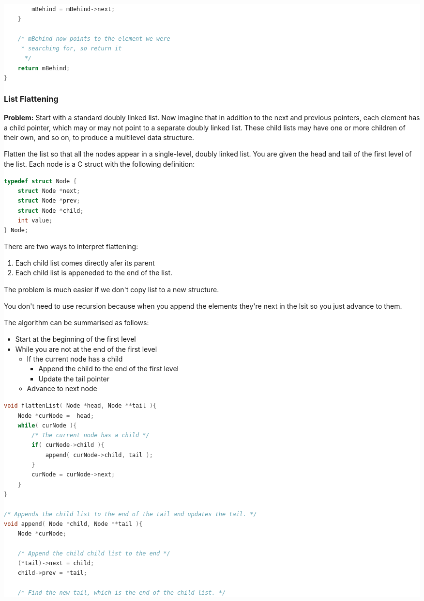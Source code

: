 ```cpp
		mBehind = mBehind->next;
	}

	/* mBehind now points to the element we were
	 * searching for, so return it
	  */
	return mBehind; 
}
```

### List Flattening
**Problem:** Start with a standard doubly linked list. Now imagine that in addition to the next and previous pointers, each element has a child pointer, which may or may not point to a separate doubly linked list. These child lists may have one or more children of their own, and so on, to produce a multilevel data structure.

Flatten the list so that all the nodes appear in a single-level, doubly linked list. You are given the head and tail of the first level of the list. Each node is a C struct with the following definition:
```cpp
typedef struct Node {
	struct Node *next;
	struct Node *prev;
	struct Node *child;
	int value; 
} Node;
```

There are two ways to interpret flattening:
1. Each child list comes directly afer its parent
2. Each child list is appeneded to the end of the list.

The problem is much easier if we don't copy list to a new structure.

You don't need to use recursion because when you append the elements they're next in the lsit so you just advance to them.

The algorithm can be summarised as follows:
- Start at the beginning of the first level 
- While you are not at the end of the first level
    - If the current node has a child
		- Append the child to the end of the first level
		- Update the tail pointer
    - Advance to next node 

```cpp
void flattenList( Node *head, Node **tail ){
	Node *curNode =  head;
	while( curNode ){
		/* The current node has a child */
		if( curNode->child ){
			append( curNode->child, tail );
		}
		curNode = curNode->next;
	} 
}

/* Appends the child list to the end of the tail and updates the tail. */
void append( Node *child, Node **tail ){
	Node *curNode;

	/* Append the child child list to the end */
	(*tail)->next = child;
	child->prev = *tail;

	/* Find the new tail, which is the end of the child list. */
```